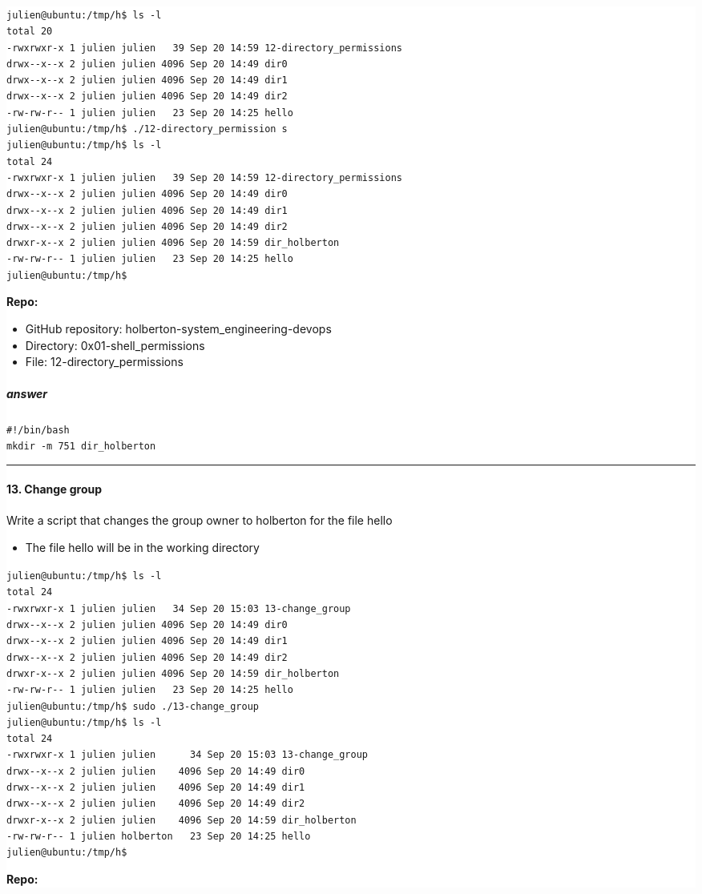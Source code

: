 ```shell
julien@ubuntu:/tmp/h$ ls -l
total 20
-rwxrwxr-x 1 julien julien   39 Sep 20 14:59 12-directory_permissions
drwx--x--x 2 julien julien 4096 Sep 20 14:49 dir0
drwx--x--x 2 julien julien 4096 Sep 20 14:49 dir1
drwx--x--x 2 julien julien 4096 Sep 20 14:49 dir2
-rw-rw-r-- 1 julien julien   23 Sep 20 14:25 hello
julien@ubuntu:/tmp/h$ ./12-directory_permission s
julien@ubuntu:/tmp/h$ ls -l
total 24
-rwxrwxr-x 1 julien julien   39 Sep 20 14:59 12-directory_permissions
drwx--x--x 2 julien julien 4096 Sep 20 14:49 dir0
drwx--x--x 2 julien julien 4096 Sep 20 14:49 dir1
drwx--x--x 2 julien julien 4096 Sep 20 14:49 dir2
drwxr-x--x 2 julien julien 4096 Sep 20 14:59 dir_holberton
-rw-rw-r-- 1 julien julien   23 Sep 20 14:25 hello
julien@ubuntu:/tmp/h$
```

**Repo:**

- GitHub repository: holberton-system_engineering-devops
- Directory: 0x01-shell_permissions
- File: 12-directory_permissions

##### answer

```shell
#!/bin/bash
mkdir -m 751 dir_holberton

```

------------


#### 13. Change group
Write a script that changes the group owner to holberton for the file hello

- The file hello will be in the working directory

```shell
julien@ubuntu:/tmp/h$ ls -l
total 24
-rwxrwxr-x 1 julien julien   34 Sep 20 15:03 13-change_group
drwx--x--x 2 julien julien 4096 Sep 20 14:49 dir0
drwx--x--x 2 julien julien 4096 Sep 20 14:49 dir1
drwx--x--x 2 julien julien 4096 Sep 20 14:49 dir2
drwxr-x--x 2 julien julien 4096 Sep 20 14:59 dir_holberton
-rw-rw-r-- 1 julien julien   23 Sep 20 14:25 hello
julien@ubuntu:/tmp/h$ sudo ./13-change_group
julien@ubuntu:/tmp/h$ ls -l
total 24
-rwxrwxr-x 1 julien julien      34 Sep 20 15:03 13-change_group
drwx--x--x 2 julien julien    4096 Sep 20 14:49 dir0
drwx--x--x 2 julien julien    4096 Sep 20 14:49 dir1
drwx--x--x 2 julien julien    4096 Sep 20 14:49 dir2
drwxr-x--x 2 julien julien    4096 Sep 20 14:59 dir_holberton
-rw-rw-r-- 1 julien holberton   23 Sep 20 14:25 hello
julien@ubuntu:/tmp/h$
```
**Repo:**
